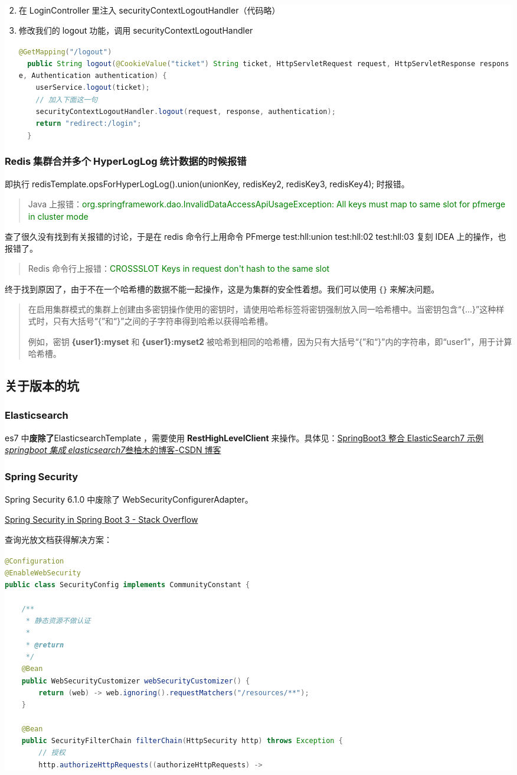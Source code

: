  2. 在 LoginController 里注入 securityContextLogoutHandler（代码略）

  3. 修改我们的 logout 功能，调用 securityContextLogoutHandler

     ```java
     @GetMapping("/logout")
       public String logout(@CookieValue("ticket") String ticket, HttpServletRequest request, HttpServletResponse response, Authentication authentication) {
         userService.logout(ticket);
         // 加入下面这一句
         securityContextLogoutHandler.logout(request, response, authentication);
         return "redirect:/login";
       }
     ```

### Redis 集群合并多个 HyperLogLog 统计数据的时候报错

即执行 redisTemplate.opsForHyperLogLog().union(unionKey, redisKey2, redisKey3, redisKey4); 时报错。

> Java 上报错：<font color=green>org.springframework.dao.InvalidDataAccessApiUsageException: All keys must map to same slot for pfmerge in cluster mode</font>

查了很久没有找到有关报错的讨论，于是在 redis 命令行上用命令 PFmerge test:hll:union test:hll:02 test:hll:03 复刻 IDEA 上的操作，也报错了。

> Redis 命令行上报错：<font color=green>CROSSSLOT Keys in request don't hash to the same slot</font>

终于找到原因了，由于不在一个哈希槽的数据不能一起操作，这是为集群的安全性着想。我们可以使用 `{}` 来解决问题。

> 在启用集群模式的集群上创建由多密钥操作使用的密钥时，请使用哈希标签将密钥强制放入同一哈希槽中。当密钥包含“{...}”这种样式时，只有大括号“{”和“}”之间的子字符串得到哈希以获得哈希槽。
>
> 例如，密钥 **{user1}:myset** 和 **{user1}:myset2** 被哈希到相同的哈希槽，因为只有大括号“{”和“}”内的字符串，即“user1”，用于计算哈希槽。

## 关于版本的坑

### Elasticsearch

es7 中**废除了**ElasticsearchTemplate ，需要使用 **RestHighLevelClient** 来操作。具体见：[SpringBoot3 整合 ElasticSearch7 示例*springboot 集成 elasticsearch7*叁柚木的博客-CSDN 博客](https://blog.csdn.net/qq_17224327/article/details/131098395?spm=1001.2014.3001.5502)

### Spring Security

Spring Security 6.1.0 中废除了 WebSecurityConfigurerAdapter。

[Spring Security in Spring Boot 3 - Stack Overflow](https://stackoverflow.com/questions/74447778/spring-security-in-spring-boot-3)

查询光放文档获得解决方案：

```java
@Configuration
@EnableWebSecurity
public class SecurityConfig implements CommunityConstant {

    /**
     * 静态资源不做认证
     *
     * @return
     */
    @Bean
    public WebSecurityCustomizer webSecurityCustomizer() {
        return (web) -> web.ignoring().requestMatchers("/resources/**");
    }

    @Bean
    public SecurityFilterChain filterChain(HttpSecurity http) throws Exception {
        // 授权
        http.authorizeHttpRequests((authorizeHttpRequests) ->
```